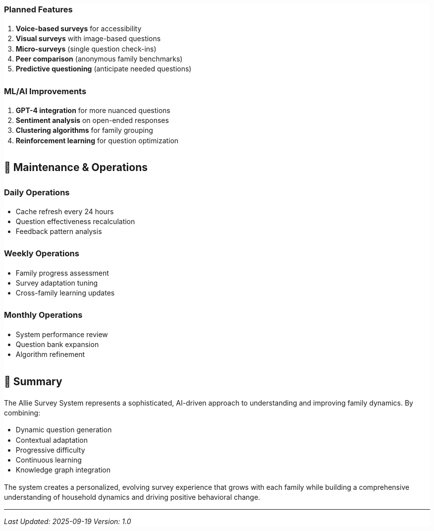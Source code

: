 ### Planned Features
1. **Voice-based surveys** for accessibility
2. **Visual surveys** with image-based questions
3. **Micro-surveys** (single question check-ins)
4. **Peer comparison** (anonymous family benchmarks)
5. **Predictive questioning** (anticipate needed questions)

### ML/AI Improvements
1. **GPT-4 integration** for more nuanced questions
2. **Sentiment analysis** on open-ended responses
3. **Clustering algorithms** for family grouping
4. **Reinforcement learning** for question optimization

## 🔧 Maintenance & Operations

### Daily Operations
- Cache refresh every 24 hours
- Question effectiveness recalculation
- Feedback pattern analysis

### Weekly Operations
- Family progress assessment
- Survey adaptation tuning
- Cross-family learning updates

### Monthly Operations
- System performance review
- Question bank expansion
- Algorithm refinement

## 📝 Summary

The Allie Survey System represents a sophisticated, AI-driven approach to understanding and improving family dynamics. By combining:
- Dynamic question generation
- Contextual adaptation
- Progressive difficulty
- Continuous learning
- Knowledge graph integration

The system creates a personalized, evolving survey experience that grows with each family while building a comprehensive understanding of household dynamics and driving positive behavioral change.

---
*Last Updated: 2025-09-19*
*Version: 1.0*